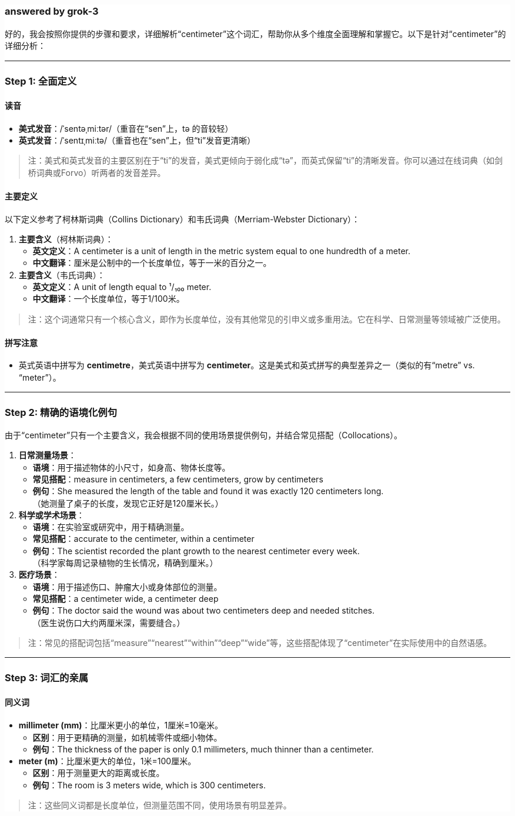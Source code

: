 ### answered by grok-3
好的，我会按照你提供的步骤和要求，详细解析“centimeter”这个词汇，帮助你从多个维度全面理解和掌握它。以下是针对“centimeter”的详细分析：

---

### Step 1: 全面定义
#### 读音
- **美式发音**：/ˈsentəˌmiːtər/（重音在“sen”上，tə 的音较轻）
- **英式发音**：/ˈsentɪˌmiːtə/（重音也在“sen”上，但“ti”发音更清晰）
> 注：美式和英式发音的主要区别在于“ti”的发音，美式更倾向于弱化成“tə”，而英式保留“ti”的清晰发音。你可以通过在线词典（如剑桥词典或Forvo）听两者的发音差异。

#### 主要定义
以下定义参考了柯林斯词典（Collins Dictionary）和韦氏词典（Merriam-Webster Dictionary）：
1. **主要含义**（柯林斯词典）：
   - **英文定义**：A centimeter is a unit of length in the metric system equal to one hundredth of a meter.
   - **中文翻译**：厘米是公制中的一个长度单位，等于一米的百分之一。
2. **主要含义**（韦氏词典）：
   - **英文定义**：A unit of length equal to ¹/₁₀₀ meter.
   - **中文翻译**：一个长度单位，等于1/100米。
> 注：这个词通常只有一个核心含义，即作为长度单位，没有其他常见的引申义或多重用法。它在科学、日常测量等领域被广泛使用。

#### 拼写注意
- 英式英语中拼写为 **centimetre**，美式英语中拼写为 **centimeter**。这是美式和英式拼写的典型差异之一（类似的有“metre” vs. “meter”）。

---

### Step 2: 精确的语境化例句
由于“centimeter”只有一个主要含义，我会根据不同的使用场景提供例句，并结合常见搭配（Collocations）。

1. **日常测量场景**：
   - **语境**：用于描述物体的小尺寸，如身高、物体长度等。
   - **常见搭配**：measure in centimeters, a few centimeters, grow by centimeters
   - **例句**：She measured the length of the table and found it was exactly 120 centimeters long.  
     （她测量了桌子的长度，发现它正好是120厘米长。）
2. **科学或学术场景**：
   - **语境**：在实验室或研究中，用于精确测量。
   - **常见搭配**：accurate to the centimeter, within a centimeter
   - **例句**：The scientist recorded the plant growth to the nearest centimeter every week.  
     （科学家每周记录植物的生长情况，精确到厘米。）
3. **医疗场景**：
   - **语境**：用于描述伤口、肿瘤大小或身体部位的测量。
   - **常见搭配**：a centimeter wide, a centimeter deep
   - **例句**：The doctor said the wound was about two centimeters deep and needed stitches.  
     （医生说伤口大约两厘米深，需要缝合。）

> 注：常见的搭配词包括“measure”“nearest”“within”“deep”“wide”等，这些搭配体现了“centimeter”在实际使用中的自然语感。

---

### Step 3: 词汇的亲属
#### 同义词
- **millimeter (mm)**：比厘米更小的单位，1厘米=10毫米。
  - **区别**：用于更精确的测量，如机械零件或细小物体。
  - **例句**：The thickness of the paper is only 0.1 millimeters, much thinner than a centimeter.
- **meter (m)**：比厘米更大的单位，1米=100厘米。
  - **区别**：用于测量更大的距离或长度。
  - **例句**：The room is 3 meters wide, which is 300 centimeters.
> 注：这些同义词都是长度单位，但测量范围不同，使用场景有明显差异。

